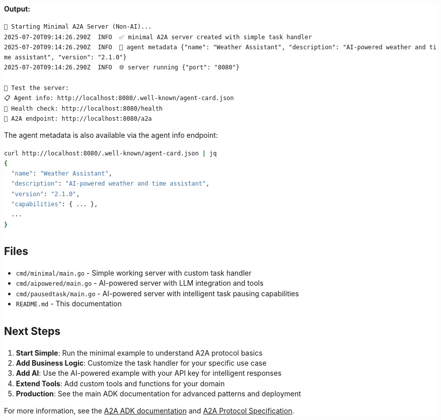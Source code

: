 **Output:**

```
🤖 Starting Minimal A2A Server (Non-AI)...
2025-07-20T09:14:26.290Z  INFO  ✅ minimal A2A server created with simple task handler
2025-07-20T09:14:26.290Z  INFO  🤖 agent metadata {"name": "Weather Assistant", "description": "AI-powered weather and time assistant", "version": "2.1.0"}
2025-07-20T09:14:26.290Z  INFO  🌐 server running {"port": "8080"}

🎯 Test the server:
📋 Agent info: http://localhost:8080/.well-known/agent-card.json
💚 Health check: http://localhost:8080/health
📡 A2A endpoint: http://localhost:8080/a2a
```

The agent metadata is also available via the agent info endpoint:

```bash
curl http://localhost:8080/.well-known/agent-card.json | jq
{
  "name": "Weather Assistant",
  "description": "AI-powered weather and time assistant",
  "version": "2.1.0",
  "capabilities": { ... },
  ...
}
```

## Files

- `cmd/minimal/main.go` - Simple working server with custom task handler
- `cmd/aipowered/main.go` - AI-powered server with LLM integration and tools
- `cmd/pausedtask/main.go` - AI-powered server with intelligent task pausing capabilities
- `README.md` - This documentation

## Next Steps

1. **Start Simple**: Run the minimal example to understand A2A protocol basics
2. **Add Business Logic**: Customize the task handler for your specific use case
3. **Add AI**: Use the AI-powered example with your API key for intelligent responses
4. **Extend Tools**: Add custom tools and functions for your domain
5. **Production**: See the main ADK documentation for advanced patterns and deployment

For more information, see the [A2A ADK documentation](../../README.md) and [A2A Protocol Specification](https://github.com/inference-gateway/schemas/tree/main/a2a).
